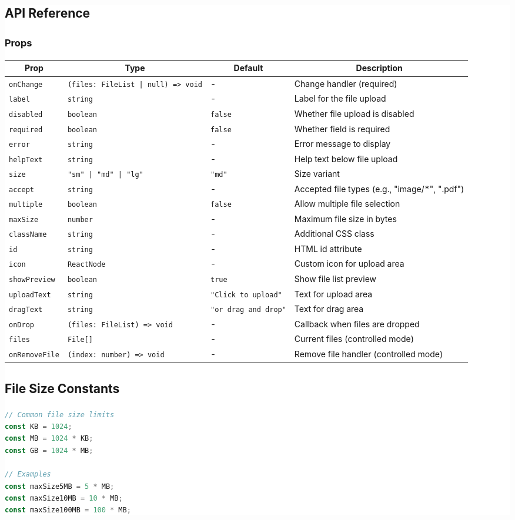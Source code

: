 ## API Reference

### Props

| Prop | Type | Default | Description |
|------|------|---------|-------------|
| `onChange` | `(files: FileList \| null) => void` | - | Change handler (required) |
| `label` | `string` | - | Label for the file upload |
| `disabled` | `boolean` | `false` | Whether file upload is disabled |
| `required` | `boolean` | `false` | Whether field is required |
| `error` | `string` | - | Error message to display |
| `helpText` | `string` | - | Help text below file upload |
| `size` | `"sm" \| "md" \| "lg"` | `"md"` | Size variant |
| `accept` | `string` | - | Accepted file types (e.g., "image/*", ".pdf") |
| `multiple` | `boolean` | `false` | Allow multiple file selection |
| `maxSize` | `number` | - | Maximum file size in bytes |
| `className` | `string` | - | Additional CSS class |
| `id` | `string` | - | HTML id attribute |
| `icon` | `ReactNode` | - | Custom icon for upload area |
| `showPreview` | `boolean` | `true` | Show file list preview |
| `uploadText` | `string` | `"Click to upload"` | Text for upload area |
| `dragText` | `string` | `"or drag and drop"` | Text for drag area |
| `onDrop` | `(files: FileList) => void` | - | Callback when files are dropped |
| `files` | `File[]` | - | Current files (controlled mode) |
| `onRemoveFile` | `(index: number) => void` | - | Remove file handler (controlled mode) |

## File Size Constants

```typescript
// Common file size limits
const KB = 1024;
const MB = 1024 * KB;
const GB = 1024 * MB;

// Examples
const maxSize5MB = 5 * MB;
const maxSize10MB = 10 * MB;
const maxSize100MB = 100 * MB;
```
